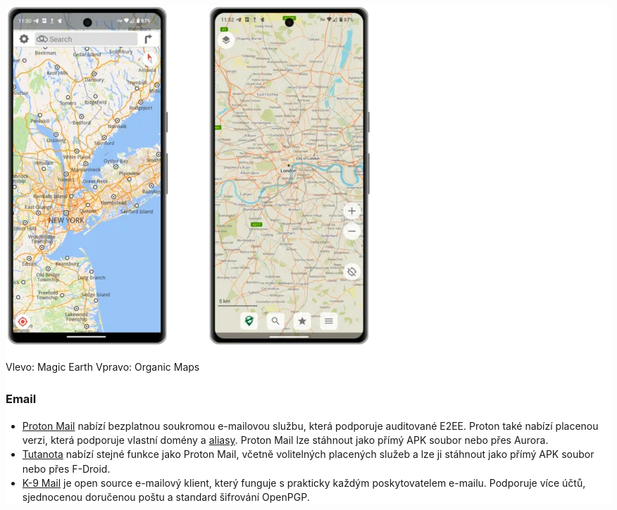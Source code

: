 ![obrázek](assets/13.webp)

Vlevo: Magic Earth
Vpravo: Organic Maps

### Email

- [Proton Mail](https://proton.me/mail) nabízí bezplatnou soukromou e-mailovou službu, která podporuje auditované E2EE. Proton také nabízí placenou verzi, která podporuje vlastní domény a [aliasy](https://proton.me/support/creating-aliases). Proton Mail lze stáhnout jako přímý APK soubor nebo přes Aurora.
- [Tutanota](https://tutanota.com/) nabízí stejné funkce jako Proton Mail, včetně volitelných placených služeb a lze ji stáhnout jako přímý APK soubor nebo přes F-Droid.
- [K-9 Mail](https://f-droid.org/en/packages/com.fsck.k9/) je open source e-mailový klient, který funguje s prakticky každým poskytovatelem e-mailu. Podporuje více účtů, sjednocenou doručenou poštu a standard šifrování OpenPGP.

